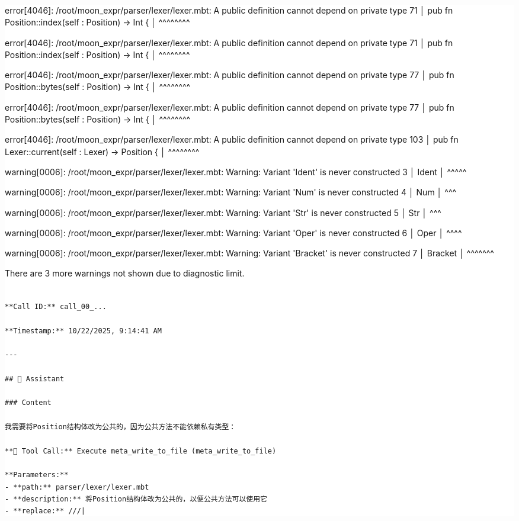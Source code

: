 error[4046]: /root/moon_expr/parser/lexer/lexer.mbt: A public definition cannot depend on private type
 71 │ pub fn Position::index(self : Position) -> Int {
    │        ^^^^^^^^

error[4046]: /root/moon_expr/parser/lexer/lexer.mbt: A public definition cannot depend on private type
 71 │ pub fn Position::index(self : Position) -> Int {
    │                               ^^^^^^^^

error[4046]: /root/moon_expr/parser/lexer/lexer.mbt: A public definition cannot depend on private type
 77 │ pub fn Position::bytes(self : Position) -> Int {
    │        ^^^^^^^^

error[4046]: /root/moon_expr/parser/lexer/lexer.mbt: A public definition cannot depend on private type
 77 │ pub fn Position::bytes(self : Position) -> Int {
    │                               ^^^^^^^^

error[4046]: /root/moon_expr/parser/lexer/lexer.mbt: A public definition cannot depend on private type
 103 │ pub fn Lexer::current(self : Lexer) -> Position {
     │                                        ^^^^^^^^

warning[0006]: /root/moon_expr/parser/lexer/lexer.mbt: Warning: Variant 'Ident' is never constructed
 3 │   Ident
   │   ^^^^^

warning[0006]: /root/moon_expr/parser/lexer/lexer.mbt: Warning: Variant 'Num' is never constructed
 4 │   Num
   │   ^^^

warning[0006]: /root/moon_expr/parser/lexer/lexer.mbt: Warning: Variant 'Str' is never constructed
 5 │   Str
   │   ^^^

warning[0006]: /root/moon_expr/parser/lexer/lexer.mbt: Warning: Variant 'Oper' is never constructed
 6 │   Oper
   │   ^^^^

warning[0006]: /root/moon_expr/parser/lexer/lexer.mbt: Warning: Variant 'Bracket' is never constructed
 7 │   Bracket
   │   ^^^^^^^

There are 3 more warnings not shown due to diagnostic limit.
```

**Call ID:** call_00_...

**Timestamp:** 10/22/2025, 9:14:41 AM

---

## 🤖 Assistant

### Content

我需要将Position结构体改为公共的，因为公共方法不能依赖私有类型：

**🔧 Tool Call:** Execute meta_write_to_file (meta_write_to_file)

**Parameters:**
- **path:** parser/lexer/lexer.mbt
- **description:** 将Position结构体改为公共的，以便公共方法可以使用它
- **replace:** ///|
```